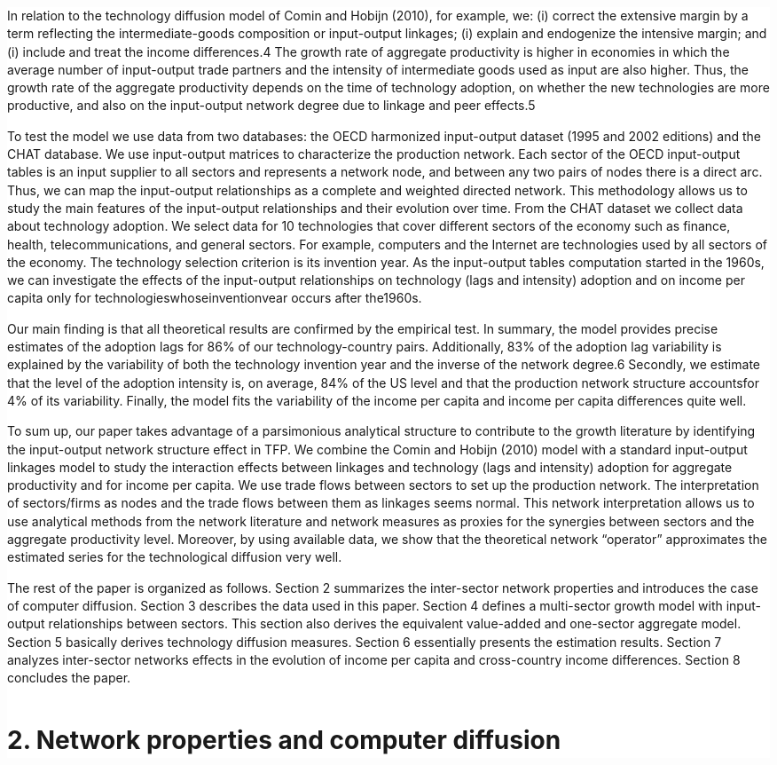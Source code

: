 In relation to the technology diffusion model of Comin and Hobijn (2010), for example, we: (i) correct the extensive margin by a term reflecting the intermediate-goods composition or input-output linkages; (i) explain and endogenize the intensive margin; and (i) include and treat the income differences.4 The growth rate of aggregate productivity is higher in economies in which the average number of input-output trade partners and the intensity of intermediate goods used as input are also higher. Thus, the growth rate of the aggregate productivity depends on the time of technology adoption, on whether the new technologies are more productive, and also on the input-output network degree due to linkage and peer effects.5  

To test the model we use data from two databases: the OECD harmonized input-output dataset (1995 and 2002 editions) and the CHAT database. We use input-output matrices to characterize the production network. Each sector of the OECD input-output tables is an input supplier to all sectors and represents a network node, and between any two pairs of nodes there is a direct arc. Thus, we can map the input-output relationships as a complete and weighted directed network. This methodology allows us to study the main features of the input-output relationships and their evolution over time. From the CHAT dataset we collect data about technology adoption. We select data for 10 technologies that cover different sectors of the economy such as finance, health, telecommunications, and general sectors. For example, computers and the Internet are technologies used by all sectors of the economy. The technology selection criterion is its invention year. As the input-output tables computation started in the 1960s, we can investigate the effects of the input-output relationships on technology (lags and intensity) adoption and on income per capita only for technologieswhoseinventionvear occurs after the1960s.  

Our main finding is that all theoretical results are confirmed by the empirical test. In summary, the model provides precise estimates of the adoption lags for $86\%$ of our technology-country pairs. Additionally, $83\%$ of the adoption lag variability is explained by the variability of both the technology invention year and the inverse of the network degree.6 Secondly, we estimate that the level of the adoption intensity is, on average, $84\%$ of the US level and that the production network structure accountsfor $4\%$ of its variability. Finally, the model fits the variability of the income per capita and income per capita differences quite well.  

To sum up, our paper takes advantage of a parsimonious analytical structure to contribute to the growth literature by identifying the input-output network structure effect in TFP. We combine the Comin and Hobijn (2010) model with a standard input-output linkages model to study the interaction effects between linkages and technology (lags and intensity) adoption for aggregate productivity and for income per capita. We use trade flows between sectors to set up the production network. The interpretation of sectors/firms as nodes and the trade flows between them as linkages seems normal. This network interpretation allows us to use analytical methods from the network literature and network measures as proxies for the synergies between sectors and the aggregate productivity level. Moreover, by using available data, we show that the theoretical network “operator” approximates the estimated series for the technological diffusion very well.  

The rest of the paper is organized as follows. Section 2 summarizes the inter-sector network properties and introduces the case of computer diffusion. Section 3 describes the data used in this paper. Section 4 defines a multi-sector growth model with input-output relationships between sectors. This section also derives the equivalent value-added and one-sector aggregate model. Section 5 basically derives technology diffusion measures. Section 6 essentially presents the estimation results. Section 7 analyzes inter-sector networks effects in the evolution of income per capita and cross-country income differences. Section 8 concludes the paper.  

# 2. Network properties and computer diffusion  
